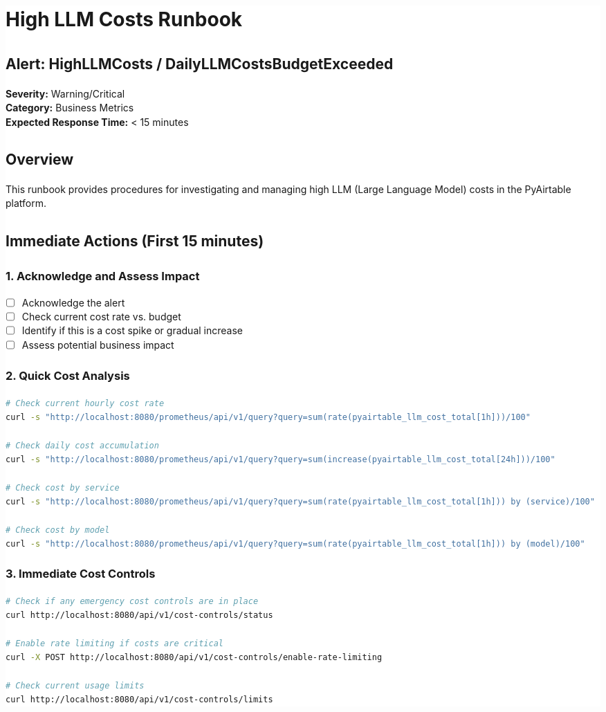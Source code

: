 # High LLM Costs Runbook

## Alert: HighLLMCosts / DailyLLMCostsBudgetExceeded

**Severity:** Warning/Critical  
**Category:** Business Metrics  
**Expected Response Time:** < 15 minutes

## Overview

This runbook provides procedures for investigating and managing high LLM (Large Language Model) costs in the PyAirtable platform.

## Immediate Actions (First 15 minutes)

### 1. Acknowledge and Assess Impact
- [ ] Acknowledge the alert
- [ ] Check current cost rate vs. budget
- [ ] Identify if this is a cost spike or gradual increase
- [ ] Assess potential business impact

### 2. Quick Cost Analysis
```bash
# Check current hourly cost rate
curl -s "http://localhost:8080/prometheus/api/v1/query?query=sum(rate(pyairtable_llm_cost_total[1h]))/100"

# Check daily cost accumulation
curl -s "http://localhost:8080/prometheus/api/v1/query?query=sum(increase(pyairtable_llm_cost_total[24h]))/100"

# Check cost by service
curl -s "http://localhost:8080/prometheus/api/v1/query?query=sum(rate(pyairtable_llm_cost_total[1h])) by (service)/100"

# Check cost by model
curl -s "http://localhost:8080/prometheus/api/v1/query?query=sum(rate(pyairtable_llm_cost_total[1h])) by (model)/100"
```

### 3. Immediate Cost Controls
```bash
# Check if any emergency cost controls are in place
curl http://localhost:8080/api/v1/cost-controls/status

# Enable rate limiting if costs are critical
curl -X POST http://localhost:8080/api/v1/cost-controls/enable-rate-limiting

# Check current usage limits
curl http://localhost:8080/api/v1/cost-controls/limits
```
